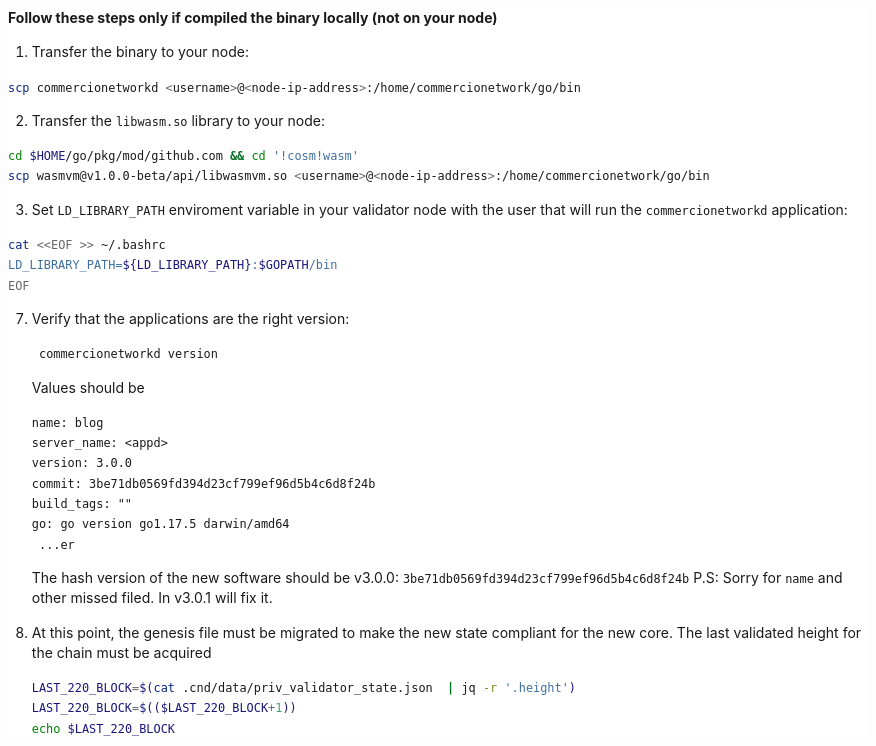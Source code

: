    **Follow these steps only if compiled the binary locally (not on your node)**
   1. Transfer the binary to your node:
   ```bash
   scp commercionetworkd <username>@<node-ip-address>:/home/commercionetwork/go/bin
   ```
   2. Transfer the `libwasm.so` library to your node:
   ```bash
   cd $HOME/go/pkg/mod/github.com && cd '!cosm!wasm'
   scp wasmvm@v1.0.0-beta/api/libwasmvm.so <username>@<node-ip-address>:/home/commercionetwork/go/bin
   ```
   3. Set `LD_LIBRARY_PATH` enviroment variable in your validator node with the user that will run the `commercionetworkd` application:
   ```bash
   cat <<EOF >> ~/.bashrc
   LD_LIBRARY_PATH=${LD_LIBRARY_PATH}:$GOPATH/bin
   EOF
   ```

7. Verify that the applications are the right version:

   ```bash
    commercionetworkd version
   ```
    Values ​​should be 
   ```
   name: blog
   server_name: <appd>
   version: 3.0.0
   commit: 3be71db0569fd394d23cf799ef96d5b4c6d8f24b
   build_tags: ""
   go: go version go1.17.5 darwin/amd64
    ...er
   ```
   The hash version of the new software should be v3.0.0: `3be71db0569fd394d23cf799ef96d5b4c6d8f24b`
   P.S: Sorry for `name` and other missed filed. In v3.0.1 will fix it.

8. At this point, the genesis file must be migrated to make the new state compliant for the new core.
   The last validated height for the chain must be acquired

   ```bash
   LAST_220_BLOCK=$(cat .cnd/data/priv_validator_state.json  | jq -r '.height')
   LAST_220_BLOCK=$(($LAST_220_BLOCK+1))
   echo $LAST_220_BLOCK
   ```